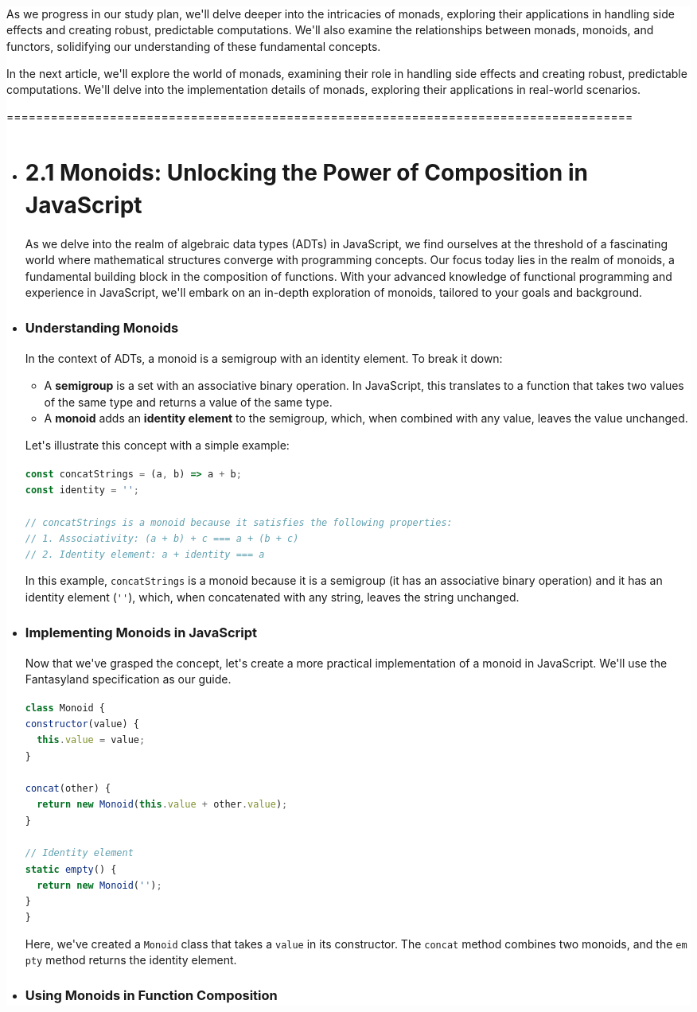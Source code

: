   As we progress in our study plan, we'll delve deeper into the intricacies of monads, exploring their applications in handling side effects and creating robust, predictable computations. We'll also examine the relationships between monads, monoids, and functors, solidifying our understanding of these fundamental concepts.
  
  In the next article, we'll explore the world of monads, examining their role in handling side effects and creating robust, predictable computations. We'll delve into the implementation details of monads, exploring their applications in real-world scenarios.
  
  =====================================================================================
- # 2.1 **Monoids: Unlocking the Power of Composition in JavaScript**
  
  As we delve into the realm of algebraic data types (ADTs) in JavaScript, we find ourselves at the threshold of a fascinating world where mathematical structures converge with programming concepts. Our focus today lies in the realm of monoids, a fundamental building block in the composition of functions. With your advanced knowledge of functional programming and experience in JavaScript, we'll embark on an in-depth exploration of monoids, tailored to your goals and background.
- ### Understanding Monoids
  
  In the context of ADTs, a monoid is a semigroup with an identity element. To break it down:
  
  *   A **semigroup** is a set with an associative binary operation. In JavaScript, this translates to a function that takes two values of the same type and returns a value of the same type.
  *   A **monoid** adds an **identity element** to the semigroup, which, when combined with any value, leaves the value unchanged.
  
  Let's illustrate this concept with a simple example:
  ```javascript
  const concatStrings = (a, b) => a + b;
  const identity = '';
  
  // concatStrings is a monoid because it satisfies the following properties:
  // 1. Associativity: (a + b) + c === a + (b + c)
  // 2. Identity element: a + identity === a
  ```
  In this example, `concatStrings` is a monoid because it is a semigroup (it has an associative binary operation) and it has an identity element (`''`), which, when concatenated with any string, leaves the string unchanged.
- ### Implementing Monoids in JavaScript
  
  Now that we've grasped the concept, let's create a more practical implementation of a monoid in JavaScript. We'll use the Fantasyland specification as our guide.
  
  ```javascript
  class Monoid {
  constructor(value) {
    this.value = value;
  }
  
  concat(other) {
    return new Monoid(this.value + other.value);
  }
  
  // Identity element
  static empty() {
    return new Monoid('');
  }
  }
  ```
  Here, we've created a `Monoid` class that takes a `value` in its constructor. The `concat` method combines two monoids, and the `empty` method returns the identity element.
- ### Using Monoids in Function Composition
  